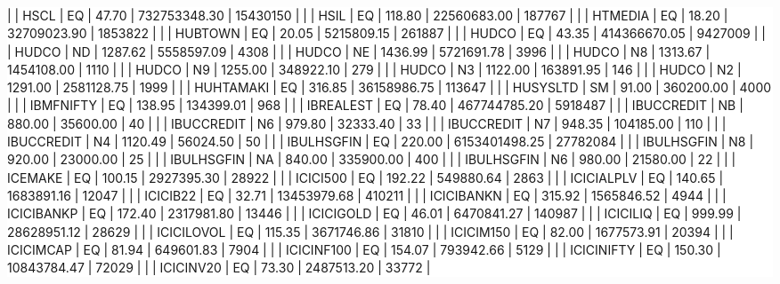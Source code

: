 |  | HSCL | EQ | 47.70 | 732753348.30 | 15430150 |
|  | HSIL | EQ | 118.80 | 22560683.00 | 187767 |
|  | HTMEDIA | EQ | 18.20 | 32709023.90 | 1853822 |
|  | HUBTOWN | EQ | 20.05 | 5215809.15 | 261887 |
|  | HUDCO | EQ | 43.35 | 414366670.05 | 9427009 |
|  | HUDCO | ND | 1287.62 | 5558597.09 | 4308 |
|  | HUDCO | NE | 1436.99 | 5721691.78 | 3996 |
|  | HUDCO | N8 | 1313.67 | 1454108.00 | 1110 |
|  | HUDCO | N9 | 1255.00 | 348922.10 | 279 |
|  | HUDCO | N3 | 1122.00 | 163891.95 | 146 |
|  | HUDCO | N2 | 1291.00 | 2581128.75 | 1999 |
|  | HUHTAMAKI | EQ | 316.85 | 36158986.75 | 113647 |
|  | HUSYSLTD | SM | 91.00 | 360200.00 | 4000 |
|  | IBMFNIFTY | EQ | 138.95 | 134399.01 | 968 |
|  | IBREALEST | EQ | 78.40 | 467744785.20 | 5918487 |
|  | IBUCCREDIT | NB | 880.00 | 35600.00 | 40 |
|  | IBUCCREDIT | N6 | 979.80 | 32333.40 | 33 |
|  | IBUCCREDIT | N7 | 948.35 | 104185.00 | 110 |
|  | IBUCCREDIT | N4 | 1120.49 | 56024.50 | 50 |
|  | IBULHSGFIN | EQ | 220.00 | 6153401498.25 | 27782084 |
|  | IBULHSGFIN | N8 | 920.00 | 23000.00 | 25 |
|  | IBULHSGFIN | NA | 840.00 | 335900.00 | 400 |
|  | IBULHSGFIN | N6 | 980.00 | 21580.00 | 22 |
|  | ICEMAKE | EQ | 100.15 | 2927395.30 | 28922 |
|  | ICICI500 | EQ | 192.22 | 549880.64 | 2863 |
|  | ICICIALPLV | EQ | 140.65 | 1683891.16 | 12047 |
|  | ICICIB22 | EQ | 32.71 | 13453979.68 | 410211 |
|  | ICICIBANKN | EQ | 315.92 | 1565846.52 | 4944 |
|  | ICICIBANKP | EQ | 172.40 | 2317981.80 | 13446 |
|  | ICICIGOLD | EQ | 46.01 | 6470841.27 | 140987 |
|  | ICICILIQ | EQ | 999.99 | 28628951.12 | 28629 |
|  | ICICILOVOL | EQ | 115.35 | 3671746.86 | 31810 |
|  | ICICIM150 | EQ | 82.00 | 1677573.91 | 20394 |
|  | ICICIMCAP | EQ | 81.94 | 649601.83 | 7904 |
|  | ICICINF100 | EQ | 154.07 | 793942.66 | 5129 |
|  | ICICINIFTY | EQ | 150.30 | 10843784.47 | 72029 |
|  | ICICINV20 | EQ | 73.30 | 2487513.20 | 33772 |